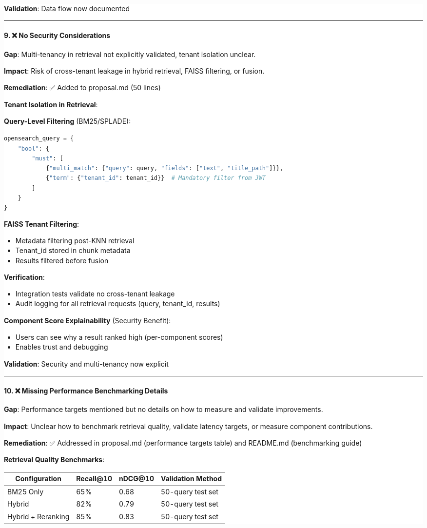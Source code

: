 **Validation**: Data flow now documented

---

#### 9. ❌ No Security Considerations

**Gap**: Multi-tenancy in retrieval not explicitly validated, tenant isolation unclear.

**Impact**: Risk of cross-tenant leakage in hybrid retrieval, FAISS filtering, or fusion.

**Remediation**: ✅ Added to proposal.md (50 lines)

**Tenant Isolation in Retrieval**:

**Query-Level Filtering** (BM25/SPLADE):

```python
opensearch_query = {
    "bool": {
        "must": [
            {"multi_match": {"query": query, "fields": ["text", "title_path"]}},
            {"term": {"tenant_id": tenant_id}}  # Mandatory filter from JWT
        ]
    }
}
```

**FAISS Tenant Filtering**:

- Metadata filtering post-KNN retrieval
- Tenant_id stored in chunk metadata
- Results filtered before fusion

**Verification**:

- Integration tests validate no cross-tenant leakage
- Audit logging for all retrieval requests (query, tenant_id, results)

**Component Score Explainability** (Security Benefit):

- Users can see why a result ranked high (per-component scores)
- Enables trust and debugging

**Validation**: Security and multi-tenancy now explicit

---

#### 10. ❌ Missing Performance Benchmarking Details

**Gap**: Performance targets mentioned but no details on how to measure and validate improvements.

**Impact**: Unclear how to benchmark retrieval quality, validate latency targets, or measure component contributions.

**Remediation**: ✅ Addressed in proposal.md (performance targets table) and README.md (benchmarking guide)

**Retrieval Quality Benchmarks**:

| Configuration | Recall@10 | nDCG@10 | Validation Method |
|---------------|-----------|---------|-------------------|
| BM25 Only | 65% | 0.68 | 50-query test set |
| Hybrid | 82% | 0.79 | 50-query test set |
| Hybrid + Reranking | 85% | 0.83 | 50-query test set |
